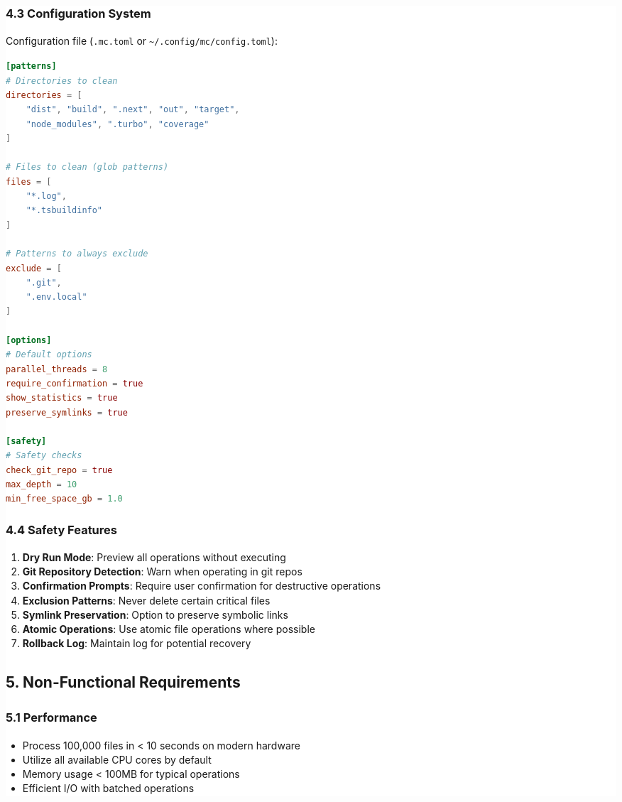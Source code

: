 ### 4.3 Configuration System

Configuration file (`.mc.toml` or `~/.config/mc/config.toml`):

```toml
[patterns]
# Directories to clean
directories = [
    "dist", "build", ".next", "out", "target",
    "node_modules", ".turbo", "coverage"
]

# Files to clean (glob patterns)
files = [
    "*.log",
    "*.tsbuildinfo"
]

# Patterns to always exclude
exclude = [
    ".git",
    ".env.local"
]

[options]
# Default options
parallel_threads = 8
require_confirmation = true
show_statistics = true
preserve_symlinks = true

[safety]
# Safety checks
check_git_repo = true
max_depth = 10
min_free_space_gb = 1.0
```

### 4.4 Safety Features

1. **Dry Run Mode**: Preview all operations without executing
2. **Git Repository Detection**: Warn when operating in git repos
3. **Confirmation Prompts**: Require user confirmation for destructive operations
4. **Exclusion Patterns**: Never delete certain critical files
5. **Symlink Preservation**: Option to preserve symbolic links
6. **Atomic Operations**: Use atomic file operations where possible
7. **Rollback Log**: Maintain log for potential recovery

## 5. Non-Functional Requirements

### 5.1 Performance
- Process 100,000 files in < 10 seconds on modern hardware
- Utilize all available CPU cores by default
- Memory usage < 100MB for typical operations
- Efficient I/O with batched operations

